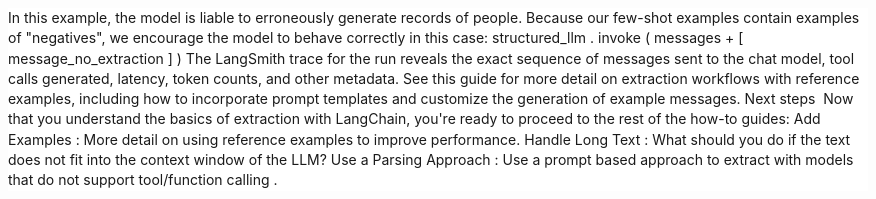 In this example, the model is liable to erroneously generate records of people.
Because our few-shot examples contain examples of "negatives", we encourage the model to behave correctly in this case:
structured_llm
.
invoke
(
messages
+
[
message_no_extraction
]
)
The
LangSmith
trace for the run reveals the exact sequence of messages sent to the chat model, tool calls generated, latency, token counts, and other metadata.
See
this guide
for more detail on extraction workflows with reference examples, including how to incorporate prompt templates and customize the generation of example messages.
Next steps
​
Now that you understand the basics of extraction with LangChain, you're ready to proceed to the rest of the how-to guides:
Add Examples
: More detail on using
reference examples
to improve performance.
Handle Long Text
: What should you do if the text does not fit into the context window of the LLM?
Use a Parsing Approach
: Use a prompt based approach to extract with models that do not support
tool/function calling
.
